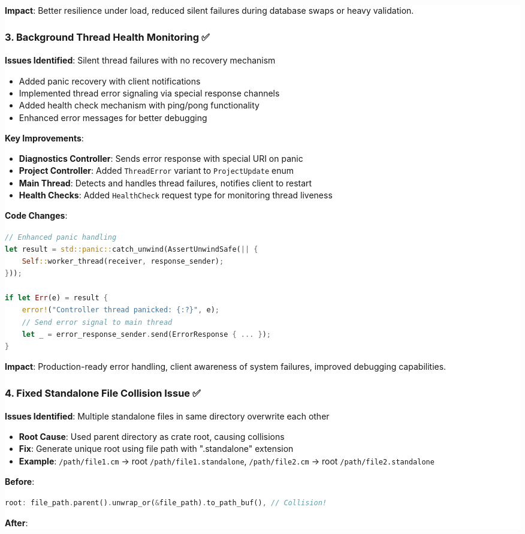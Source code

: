 **Impact**: Better resilience under load, reduced silent failures during
database swaps or heavy validation.

### 3. Background Thread Health Monitoring ✅

**Issues Identified**: Silent thread failures with no recovery mechanism

- Added panic recovery with client notifications
- Implemented thread error signaling via special response channels
- Added health check mechanism with ping/pong functionality
- Enhanced error messages for better debugging

**Key Improvements**:

- **Diagnostics Controller**: Sends error response with special URI on panic
- **Project Controller**: Added `ThreadError` variant to `ProjectUpdate` enum
- **Main Thread**: Detects and handles thread failures, notifies client to
  restart
- **Health Checks**: Added `HealthCheck` request type for monitoring thread
  liveness

**Code Changes**:

```rust
// Enhanced panic handling
let result = std::panic::catch_unwind(AssertUnwindSafe(|| {
    Self::worker_thread(receiver, response_sender);
}));

if let Err(e) = result {
    error!("Controller thread panicked: {:?}", e);
    // Send error signal to main thread
    let _ = error_response_sender.send(ErrorResponse { ... });
}
```

**Impact**: Production-ready error handling, client awareness of system
failures, improved debugging capabilities.

### 4. Fixed Standalone File Collision Issue ✅

**Issues Identified**: Multiple standalone files in same directory overwrite
each other

- **Root Cause**: Used parent directory as crate root, causing collisions
- **Fix**: Generate unique root using file path with ".standalone" extension
- **Example**: `/path/file1.cm` → root `/path/file1.standalone`,
  `/path/file2.cm` → root `/path/file2.standalone`

**Before**:

```rust
root: file_path.parent().unwrap_or(&file_path).to_path_buf(), // Collision!
```

**After**:
